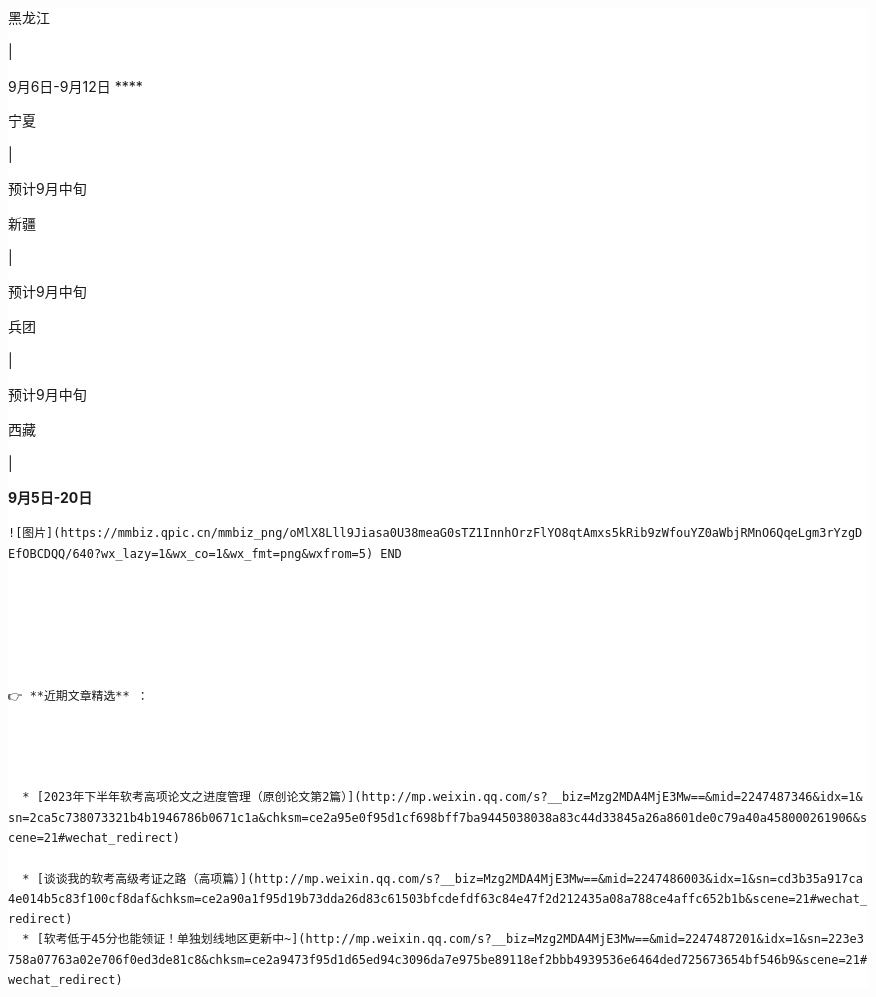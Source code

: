 黑龙江

|

9月6日-9月12日 ****  
  
宁夏

|

预计9月中旬  
  
新疆

|

预计9月中旬  
  
兵团

|

预计9月中旬  
  
西藏

|

 **9月5日-20日**  
  
  

    
    
    ![图片](https://mmbiz.qpic.cn/mmbiz_png/oMlX8Lll9Jiasa0U38meaG0sTZ1InnhOrzFlYO8qtAmxs5kRib9zWfouYZ0aWbjRMnO6QqeLgm3rYzgDEfOBCDQQ/640?wx_lazy=1&wx_co=1&wx_fmt=png&wxfrom=5) END
    
    
      
    
    
    
    👉 **近期文章精选** ：
    
      
    
    
      * [2023年下半年软考高项论文之进度管理（原创论文第2篇）](http://mp.weixin.qq.com/s?__biz=Mzg2MDA4MjE3Mw==&mid=2247487346&idx=1&sn=2ca5c738073321b4b1946786b0671c1a&chksm=ce2a95e0f95d1cf698bff7ba9445038038a83c44d33845a26a8601de0c79a40a458000261906&scene=21#wechat_redirect)  
    
      * [谈谈我的软考高级考证之路（高项篇）](http://mp.weixin.qq.com/s?__biz=Mzg2MDA4MjE3Mw==&mid=2247486003&idx=1&sn=cd3b35a917ca4e014b5c83f100cf8daf&chksm=ce2a90a1f95d19b73dda26d83c61503bfcdefdf63c84e47f2d212435a08a788ce4affc652b1b&scene=21#wechat_redirect)
      * [软考低于45分也能领证！单独划线地区更新中~](http://mp.weixin.qq.com/s?__biz=Mzg2MDA4MjE3Mw==&mid=2247487201&idx=1&sn=223e3758a07763a02e706f0ed3de81c8&chksm=ce2a9473f95d1d65ed94c3096da7e975be89118ef2bbb4939536e6464ded725673654bf546b9&scene=21#wechat_redirect)  
    
    
    
    
      
    
    
      